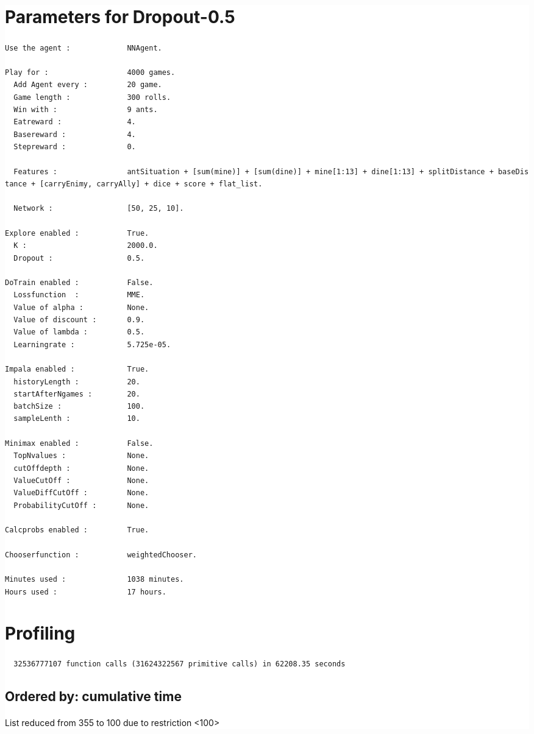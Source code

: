 # Parameters for Dropout-0.5

    Use the agent :             NNAgent.

    Play for :                  4000 games.
      Add Agent every :         20 game.
      Game length :             300 rolls.
      Win with :                9 ants.
      Eatreward :               4.
      Basereward :              4.
      Stepreward :              0.

      Features :                antSituation + [sum(mine)] + [sum(dine)] + mine[1:13] + dine[1:13] + splitDistance + baseDistance + [carryEnimy, carryAlly] + dice + score + flat_list.

      Network :                 [50, 25, 10].

    Explore enabled :           True.
      K :                       2000.0.
      Dropout :                 0.5.

    DoTrain enabled :           False.
      Lossfunction  :           MME.
      Value of alpha :          None.
      Value of discount :       0.9.
      Value of lambda :         0.5.
      Learningrate :            5.725e-05.

    Impala enabled :            True.
      historyLength :           20.
      startAfterNgames :        20.
      batchSize :               100.
      sampleLenth :             10.

    Minimax enabled :           False.
      TopNvalues :              None.
      cutOffdepth :             None.
      ValueCutOff :             None.
      ValueDiffCutOff :         None.
      ProbabilityCutOff :       None.

    Calcprobs enabled :         True.

    Chooserfunction :           weightedChooser.

    Minutes used :              1038 minutes.
    Hours used :                17 hours.

# Profiling


      32536777107 function calls (31624322567 primitive calls) in 62208.35 seconds

##    Ordered by: cumulative time
   List reduced from 355 to 100 due to restriction <100>

